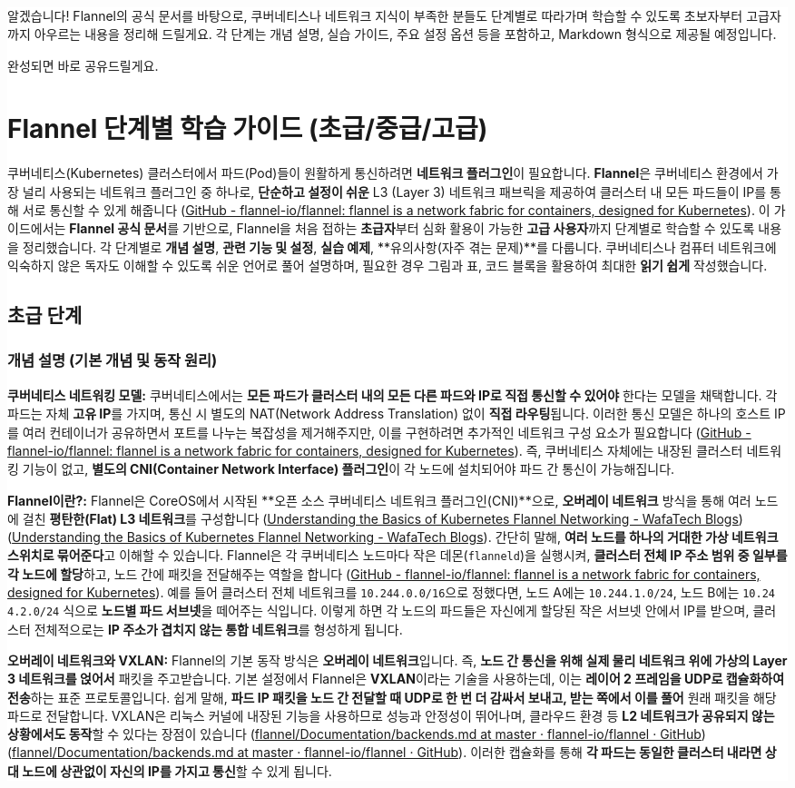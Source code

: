 알겠습니다! Flannel의 공식 문서를 바탕으로, 쿠버네티스나 네트워크 지식이 부족한 분들도 단계별로 따라가며 학습할 수 있도록 초보자부터 고급자까지 아우르는 내용을 정리해 드릴게요. 각 단계는 개념 설명, 실습 가이드, 주요 설정 옵션 등을 포함하고, Markdown 형식으로 제공될 예정입니다.

완성되면 바로 공유드릴게요.

# Flannel 단계별 학습 가이드 (초급/중급/고급)

쿠버네티스(Kubernetes) 클러스터에서 파드(Pod)들이 원활하게 통신하려면 **네트워크 플러그인**이 필요합니다. **Flannel**은 쿠버네티스 환경에서 가장 널리 사용되는 네트워크 플러그인 중 하나로, **단순하고 설정이 쉬운** L3 (Layer 3) 네트워크 패브릭을 제공하여 클러스터 내 모든 파드들이 IP를 통해 서로 통신할 수 있게 해줍니다 ([GitHub - flannel-io/flannel: flannel is a network fabric for containers, designed for Kubernetes](https://github.com/flannel-io/flannel#:~:text=Platforms%20like%20Kubernetes%20assume%20that,sharing%20a%20single%20host%20IP)). 이 가이드에서는 **Flannel 공식 문서**를 기반으로, Flannel을 처음 접하는 **초급자**부터 심화 활용이 가능한 **고급 사용자**까지 단계별로 학습할 수 있도록 내용을 정리했습니다. 각 단계별로 **개념 설명**, **관련 기능 및 설정**, **실습 예제**, **유의사항(자주 겪는 문제)**를 다룹니다. 쿠버네티스나 컴퓨터 네트워크에 익숙하지 않은 독자도 이해할 수 있도록 쉬운 언어로 풀어 설명하며, 필요한 경우 그림과 표, 코드 블록을 활용하여 최대한 **읽기 쉽게** 작성했습니다.

## 초급 단계

### 개념 설명 (기본 개념 및 동작 원리)
**쿠버네티스 네트워킹 모델:** 쿠버네티스에서는 **모든 파드가 클러스터 내의 모든 다른 파드와 IP로 직접 통신할 수 있어야** 한다는 모델을 채택합니다. 각 파드는 자체 **고유 IP**를 가지며, 통신 시 별도의 NAT(Network Address Translation) 없이 **직접 라우팅**됩니다. 이러한 통신 모델은 하나의 호스트 IP를 여러 컨테이너가 공유하면서 포트를 나누는 복잡성을 제거해주지만, 이를 구현하려면 추가적인 네트워크 구성 요소가 필요합니다 ([GitHub - flannel-io/flannel: flannel is a network fabric for containers, designed for Kubernetes](https://github.com/flannel-io/flannel#:~:text=Platforms%20like%20Kubernetes%20assume%20that,sharing%20a%20single%20host%20IP)). 즉, 쿠버네티스 자체에는 내장된 클러스터 네트워킹 기능이 없고, **별도의 CNI(Container Network Interface) 플러그인**이 각 노드에 설치되어야 파드 간 통신이 가능해집니다.

**Flannel이란?:** Flannel은 CoreOS에서 시작된 **오픈 소스 쿠버네티스 네트워크 플러그인(CNI)**으로, **오버레이 네트워크** 방식을 통해 여러 노드에 걸친 **평탄한(Flat) L3 네트워크**를 구성합니다 ([Understanding the Basics of Kubernetes Flannel Networking - WafaTech Blogs](https://wafatech.sa/blog/devops/kubernetes/understanding-the-basics-of-kubernetes-flannel-networking/#:~:text=Flannel%20creates%20a%20virtual%20Layer,ease%20of%20use%20are%20paramount)) ([Understanding the Basics of Kubernetes Flannel Networking - WafaTech Blogs](https://wafatech.sa/blog/devops/kubernetes/understanding-the-basics-of-kubernetes-flannel-networking/#:~:text=2,pod%20can%20be%20addressed%20independently)). 간단히 말해, **여러 노드를 하나의 거대한 가상 네트워크 스위치로 묶어준다**고 이해할 수 있습니다. Flannel은 각 쿠버네티스 노드마다 작은 데몬(`flanneld`)을 실행시켜, **클러스터 전체 IP 주소 범위 중 일부를 각 노드에 할당**하고, 노드 간에 패킷을 전달해주는 역할을 합니다 ([GitHub - flannel-io/flannel: flannel is a network fabric for containers, designed for Kubernetes](https://github.com/flannel-io/flannel#:~:text=Flannel%20runs%20a%20small%2C%20single,the%20network%20configuration%2C%20the%20allocated)). 예를 들어 클러스터 전체 네트워크를 `10.244.0.0/16`으로 정했다면, 노드 A에는 `10.244.1.0/24`, 노드 B에는 `10.244.2.0/24` 식으로 **노드별 파드 서브넷**을 떼어주는 식입니다. 이렇게 하면 각 노드의 파드들은 자신에게 할당된 작은 서브넷 안에서 IP를 받으며, 클러스터 전체적으로는 **IP 주소가 겹치지 않는 통합 네트워크**를 형성하게 됩니다.

**오버레이 네트워크와 VXLAN:** Flannel의 기본 동작 방식은 **오버레이 네트워크**입니다. 즉, **노드 간 통신을 위해 실제 물리 네트워크 위에 가상의 Layer 3 네트워크를 얹어서** 패킷을 주고받습니다. 기본 설정에서 Flannel은 **VXLAN**이라는 기술을 사용하는데, 이는 **레이어 2 프레임을 UDP로 캡슐화하여 전송**하는 표준 프로토콜입니다. 쉽게 말해, **파드 IP 패킷을 노드 간 전달할 때 UDP로 한 번 더 감싸서 보내고, 받는 쪽에서 이를 풀어** 원래 패킷을 해당 파드로 전달합니다. VXLAN은 리눅스 커널에 내장된 기능을 사용하므로 성능과 안정성이 뛰어나며, 클라우드 환경 등 **L2 네트워크가 공유되지 않는 상황에서도 동작**할 수 있다는 장점이 있습니다 ([flannel/Documentation/backends.md at master · flannel-io/flannel · GitHub](https://github.com/flannel-io/flannel/blob/master/Documentation/backends.md#:~:text=VXLAN%20is%20the%20recommended%20choice,kernels%20that%20don%27t%20support%20VXLAN)) ([flannel/Documentation/backends.md at master · flannel-io/flannel · GitHub](https://github.com/flannel-io/flannel/blob/master/Documentation/backends.md#:~:text=VXLAN)). 이러한 캡슐화를 통해 **각 파드는 동일한 클러스터 내라면 상대 노드에 상관없이 자신의 IP를 가지고 통신**할 수 있게 됩니다.
